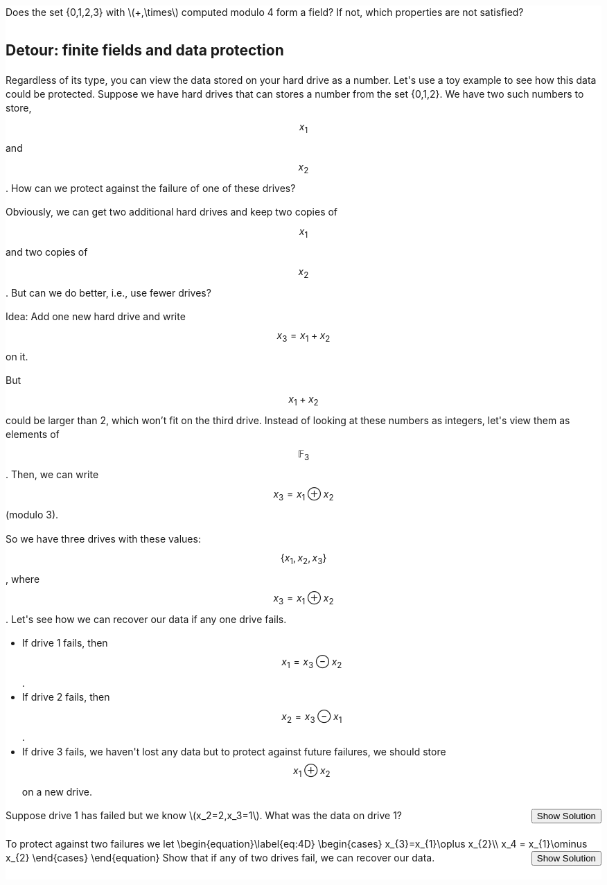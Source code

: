 <div class="exercise"> Does the set {0,1,2,3} with \(+,\times\) computed modulo 4 form a field? If not, which properties are not satisfied?</div>


## Detour: finite fields and data protection

Regardless of its type, you can view the data stored on your hard drive as a number. Let's use a toy example to see how this data could be protected. Suppose we have hard drives that can stores a number from the set {0,1,2}. We have two such numbers to store, $$x_1$$ and $$x_2$$. How can we protect against the failure of one of these drives?

Obviously, we can get two additional hard drives and keep two copies of $$x_1$$ and two copies of $$x_2$$. But can we do better, i.e., use fewer drives? 

Idea: Add one new hard drive and write $$x_3=x_1+x_2$$ on it. 

But $$x_1+x_2$$ could be larger than 2, which won’t fit on the third drive. Instead of looking at these numbers as integers, let's view them as elements of $$\mathbb F_3$$. Then, we can write $$x_3=x_1\oplus x_2$$ (modulo 3).

So we have three drives with these values: $$\{x_1,x_2,x_3\}$$, where $$x_3 = x_1\oplus x_2$$. Let's see how we can recover our data if any one drive fails.
* If drive 1 fails, then $$x_1=x_3\ominus x_2$$.
* If drive 2 fails, then $$x_2 = x_3 \ominus x_1$$.
* If drive 3 fails, we haven't lost any data but to protect against future failures, we should store $$x_1\oplus x_2$$ on a new drive.

<div class="exercise">
  Suppose drive 1 has failed but we know \(x_2=2,x_3=1\). What was the data on drive 1?
  <button  onclick="showSolution(this,'1redun')" style="float:right;">Show Solution</button>

  <div id="1redun" style="display:none;" class="solution">
    \[x_1=x_3\ominus x_2=1 \ominus 2 = 1 \oplus (-2) = 1\oplus 1 = 2.\]
  </div>
</div>
<br/>


<div class="exercise">
  To protect against two failures we let 
  \begin{equation}\label{eq:4D}
  \begin{cases}
x_{3}=x_{1}\oplus x_{2}\\
x_4 = x_{1}\ominus x_{2}
  \end{cases} 
  \end{equation}
  Show that if any of two drives fail, we can recover our data.
  <button  onclick="showSolution(this,'redun2')" style="float:right;">Show Solution</button>

  <div id="redun2" style="display:none;" class="solution">
    We show this for the case when drives 1 and 2, the original drives, fail. The other cases are left as an exercise (it is enough to submit your solution for when 1,3 and 1,4 fail).
    \begin{align*}
\begin{cases}
    x_{1}\oplus x_{2}=x_{3}\\
    x_{1}\ominus x_{2}=x_{4}
\end{cases} & \Rightarrow2x_{1}=x_{3}\oplus x_{4}\Rightarrow x_{1}=\frac{x_{3}\oplus x_{4}}{2}\\
x_{2} & =x_{3}\ominus x_{1}=\frac{x_{3}\ominus x_{4}}{2}
\end{align*}
As an example for \(x_{3}=0\) and \(x_{4}=2\), we find \(x_{1}=1\), \(x_{2}=2\).
  </div>
</div>
<br/>
